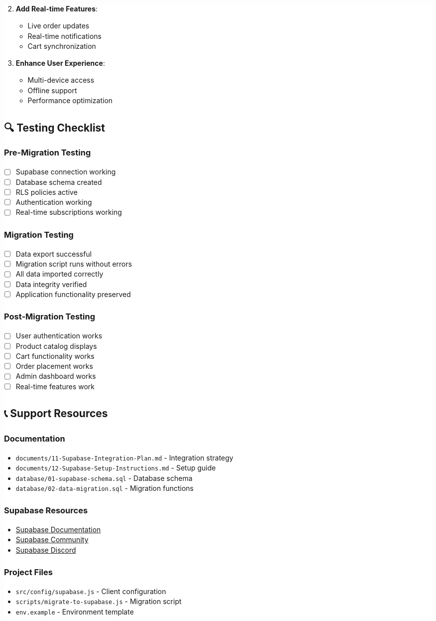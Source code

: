 2. **Add Real-time Features**:
   - Live order updates
   - Real-time notifications
   - Cart synchronization

3. **Enhance User Experience**:
   - Multi-device access
   - Offline support
   - Performance optimization

## 🔍 **Testing Checklist**

### **Pre-Migration Testing**
- [ ] Supabase connection working
- [ ] Database schema created
- [ ] RLS policies active
- [ ] Authentication working
- [ ] Real-time subscriptions working

### **Migration Testing**
- [ ] Data export successful
- [ ] Migration script runs without errors
- [ ] All data imported correctly
- [ ] Data integrity verified
- [ ] Application functionality preserved

### **Post-Migration Testing**
- [ ] User authentication works
- [ ] Product catalog displays
- [ ] Cart functionality works
- [ ] Order placement works
- [ ] Admin dashboard works
- [ ] Real-time features work

## 📞 **Support Resources**

### **Documentation**
- `documents/11-Supabase-Integration-Plan.md` - Integration strategy
- `documents/12-Supabase-Setup-Instructions.md` - Setup guide
- `database/01-supabase-schema.sql` - Database schema
- `database/02-data-migration.sql` - Migration functions

### **Supabase Resources**
- [Supabase Documentation](https://supabase.com/docs)
- [Supabase Community](https://github.com/supabase/supabase/discussions)
- [Supabase Discord](https://discord.supabase.com)

### **Project Files**
- `src/config/supabase.js` - Client configuration
- `scripts/migrate-to-supabase.js` - Migration script
- `env.example` - Environment template
